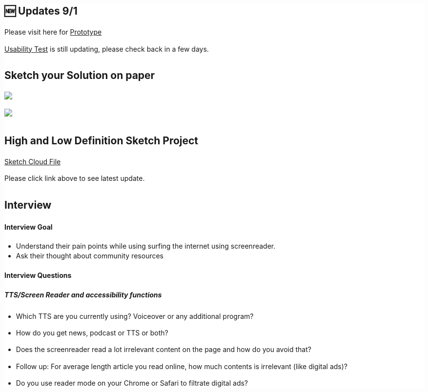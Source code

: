 













## :new: Updates 9/1

Please visit here for [Prototype](6NavigoPrototype)

[Usability Test](6NavigoUT) is still updating, please check back in a few days. 



## Sketch your Solution on paper

![](https://raw.githubusercontent.com/irwinchyi/imgbed/master/img/Sketch%201.jpg) 

![](https://raw.githubusercontent.com/irwinchyi/imgbed/master/img/Sketch2.jpg)



## High and Low Definition Sketch Project

[Sketch Cloud File](https://www.sketch.com/s/51de2f64-62e5-49ae-902b-c3fa63d38b93)

Please click link above to see latest update. 





## Interview

#### Interview Goal

- Understand their pain points while using surfing the internet using screenreader. 
- Ask their thought about community resources 



#### Interview Questions

##### TTS/Screen Reader and accessibility functions

- Which TTS are you currently using? Voiceover or any additional program? 

- How do you get news, podcast or TTS or both? 

- Does the screenreader read a lot irrelevant content on the page and how do you avoid that? 

- Follow up: For average length article you read online, how much contents is irrelevant (like digital ads)?

- Do you use reader mode on your Chrome or Safari to filtrate digital ads? 
